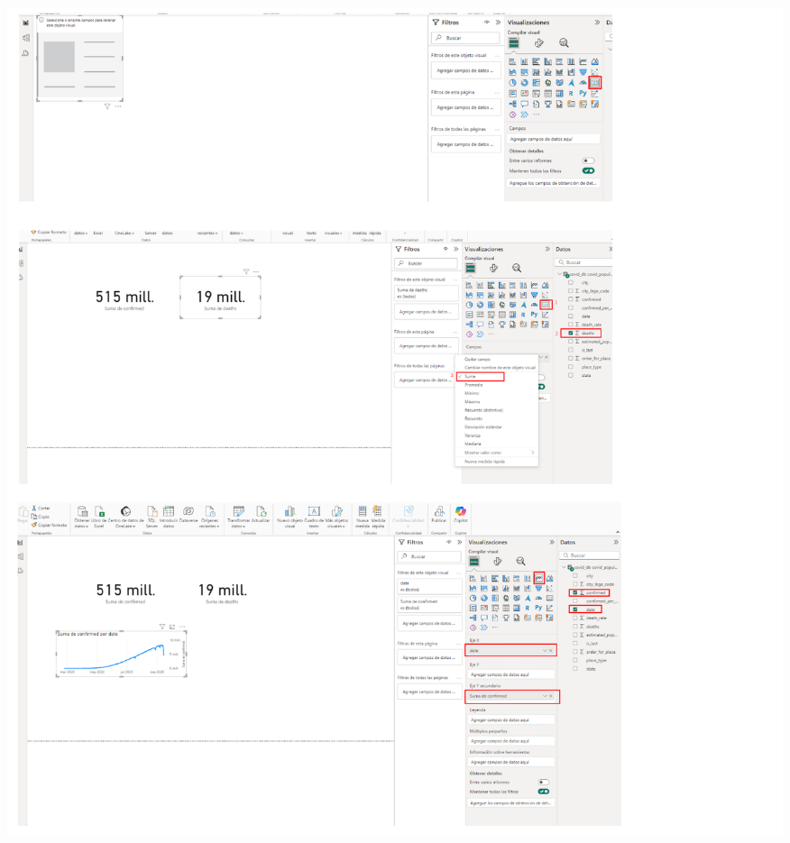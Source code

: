 <img src="assets/activity_apb_5.png" style="width: 80%; height: auto;"><br>
<img src="assets/activity_apb_6.png" style="width: 80%; height: auto;"><br>
